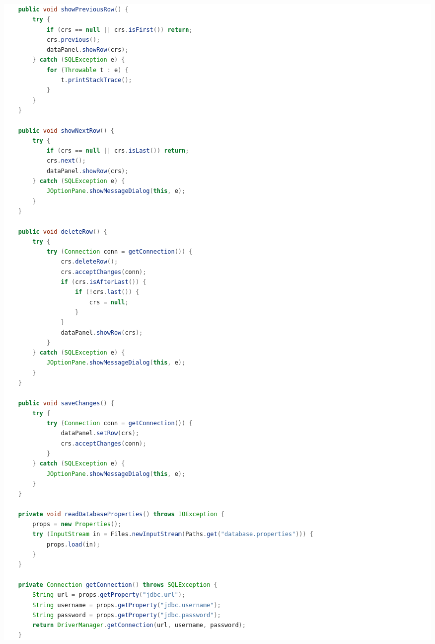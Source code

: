 ~~~java
    public void showPreviousRow() {
        try {
            if (crs == null || crs.isFirst()) return;
            crs.previous();
            dataPanel.showRow(crs);
        } catch (SQLException e) {
            for (Throwable t : e) {
                t.printStackTrace();
            }
        }
    }

    public void showNextRow() {
        try {
            if (crs == null || crs.isLast()) return;
            crs.next();
            dataPanel.showRow(crs);
        } catch (SQLException e) {
            JOptionPane.showMessageDialog(this, e);
        }
    }

    public void deleteRow() {
        try {
            try (Connection conn = getConnection()) {
                crs.deleteRow();
                crs.acceptChanges(conn);
                if (crs.isAfterLast()) {
                    if (!crs.last()) {
                        crs = null;
                    }
                }
                dataPanel.showRow(crs);
            }
        } catch (SQLException e) {
            JOptionPane.showMessageDialog(this, e);
        }
    }

    public void saveChanges() {
        try {
            try (Connection conn = getConnection()) {
                dataPanel.setRow(crs);
                crs.acceptChanges(conn);
            }
        } catch (SQLException e) {
            JOptionPane.showMessageDialog(this, e);
        }
    }

    private void readDatabaseProperties() throws IOException {
        props = new Properties();
        try (InputStream in = Files.newInputStream(Paths.get("database.properties"))) {
            props.load(in);
        }
    }

    private Connection getConnection() throws SQLException {
        String url = props.getProperty("jdbc.url");
        String username = props.getProperty("jdbc.username");
        String password = props.getProperty("jdbc.password");
        return DriverManager.getConnection(url, username, password);
    }
~~~